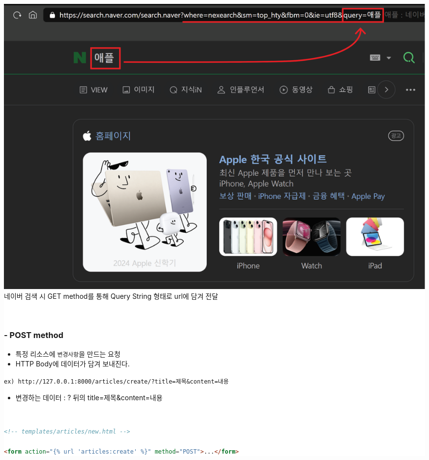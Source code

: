   <img src="http_get_naver_search.png" alt="네이버검색"><br/>
  <span>네이버 검색 시 GET method를 통해 Query String 형태로 url에 담겨 전달</span>
</p>

<br>

### - POST method

- 특정 리소스에 `변경사항`을 만드는 요청
- HTTP Body에 데이터가 담겨 보내진다.

```
ex) http://127.0.0.1:8000/articles/create/?title=제목&content=내용
```

- 변경하는 데이터 : ? 뒤의 title=제목&content=내용

<br>

```html
<!-- templates/articles/new.html -->

<form action="{% url 'articles:create' %}" method="POST">...</form>
```
